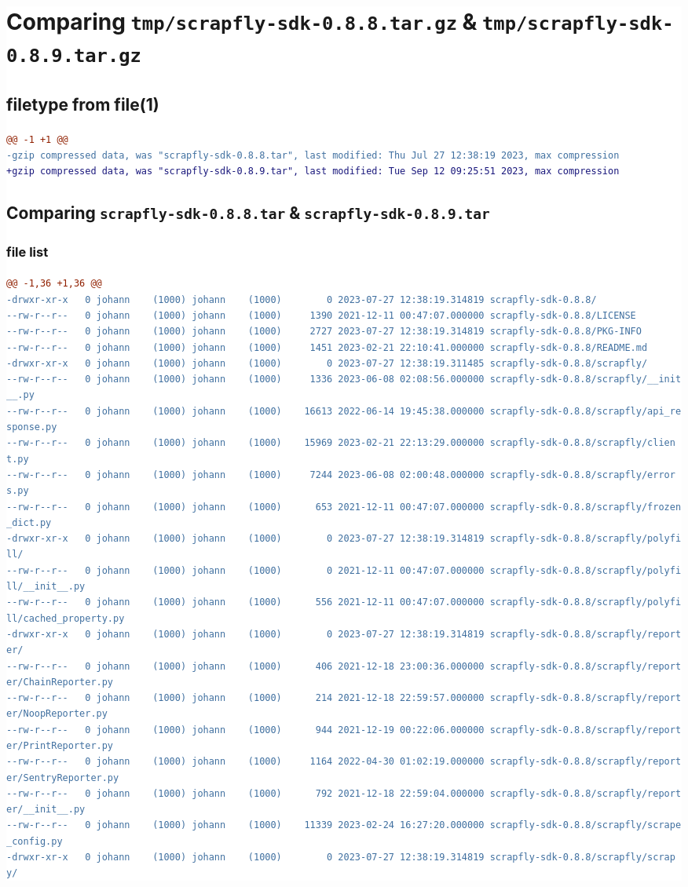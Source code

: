 # Comparing `tmp/scrapfly-sdk-0.8.8.tar.gz` & `tmp/scrapfly-sdk-0.8.9.tar.gz`

## filetype from file(1)

```diff
@@ -1 +1 @@
-gzip compressed data, was "scrapfly-sdk-0.8.8.tar", last modified: Thu Jul 27 12:38:19 2023, max compression
+gzip compressed data, was "scrapfly-sdk-0.8.9.tar", last modified: Tue Sep 12 09:25:51 2023, max compression
```

## Comparing `scrapfly-sdk-0.8.8.tar` & `scrapfly-sdk-0.8.9.tar`

### file list

```diff
@@ -1,36 +1,36 @@
-drwxr-xr-x   0 johann    (1000) johann    (1000)        0 2023-07-27 12:38:19.314819 scrapfly-sdk-0.8.8/
--rw-r--r--   0 johann    (1000) johann    (1000)     1390 2021-12-11 00:47:07.000000 scrapfly-sdk-0.8.8/LICENSE
--rw-r--r--   0 johann    (1000) johann    (1000)     2727 2023-07-27 12:38:19.314819 scrapfly-sdk-0.8.8/PKG-INFO
--rw-r--r--   0 johann    (1000) johann    (1000)     1451 2023-02-21 22:10:41.000000 scrapfly-sdk-0.8.8/README.md
-drwxr-xr-x   0 johann    (1000) johann    (1000)        0 2023-07-27 12:38:19.311485 scrapfly-sdk-0.8.8/scrapfly/
--rw-r--r--   0 johann    (1000) johann    (1000)     1336 2023-06-08 02:08:56.000000 scrapfly-sdk-0.8.8/scrapfly/__init__.py
--rw-r--r--   0 johann    (1000) johann    (1000)    16613 2022-06-14 19:45:38.000000 scrapfly-sdk-0.8.8/scrapfly/api_response.py
--rw-r--r--   0 johann    (1000) johann    (1000)    15969 2023-02-21 22:13:29.000000 scrapfly-sdk-0.8.8/scrapfly/client.py
--rw-r--r--   0 johann    (1000) johann    (1000)     7244 2023-06-08 02:00:48.000000 scrapfly-sdk-0.8.8/scrapfly/errors.py
--rw-r--r--   0 johann    (1000) johann    (1000)      653 2021-12-11 00:47:07.000000 scrapfly-sdk-0.8.8/scrapfly/frozen_dict.py
-drwxr-xr-x   0 johann    (1000) johann    (1000)        0 2023-07-27 12:38:19.314819 scrapfly-sdk-0.8.8/scrapfly/polyfill/
--rw-r--r--   0 johann    (1000) johann    (1000)        0 2021-12-11 00:47:07.000000 scrapfly-sdk-0.8.8/scrapfly/polyfill/__init__.py
--rw-r--r--   0 johann    (1000) johann    (1000)      556 2021-12-11 00:47:07.000000 scrapfly-sdk-0.8.8/scrapfly/polyfill/cached_property.py
-drwxr-xr-x   0 johann    (1000) johann    (1000)        0 2023-07-27 12:38:19.314819 scrapfly-sdk-0.8.8/scrapfly/reporter/
--rw-r--r--   0 johann    (1000) johann    (1000)      406 2021-12-18 23:00:36.000000 scrapfly-sdk-0.8.8/scrapfly/reporter/ChainReporter.py
--rw-r--r--   0 johann    (1000) johann    (1000)      214 2021-12-18 22:59:57.000000 scrapfly-sdk-0.8.8/scrapfly/reporter/NoopReporter.py
--rw-r--r--   0 johann    (1000) johann    (1000)      944 2021-12-19 00:22:06.000000 scrapfly-sdk-0.8.8/scrapfly/reporter/PrintReporter.py
--rw-r--r--   0 johann    (1000) johann    (1000)     1164 2022-04-30 01:02:19.000000 scrapfly-sdk-0.8.8/scrapfly/reporter/SentryReporter.py
--rw-r--r--   0 johann    (1000) johann    (1000)      792 2021-12-18 22:59:04.000000 scrapfly-sdk-0.8.8/scrapfly/reporter/__init__.py
--rw-r--r--   0 johann    (1000) johann    (1000)    11339 2023-02-24 16:27:20.000000 scrapfly-sdk-0.8.8/scrapfly/scrape_config.py
-drwxr-xr-x   0 johann    (1000) johann    (1000)        0 2023-07-27 12:38:19.314819 scrapfly-sdk-0.8.8/scrapfly/scrapy/
```